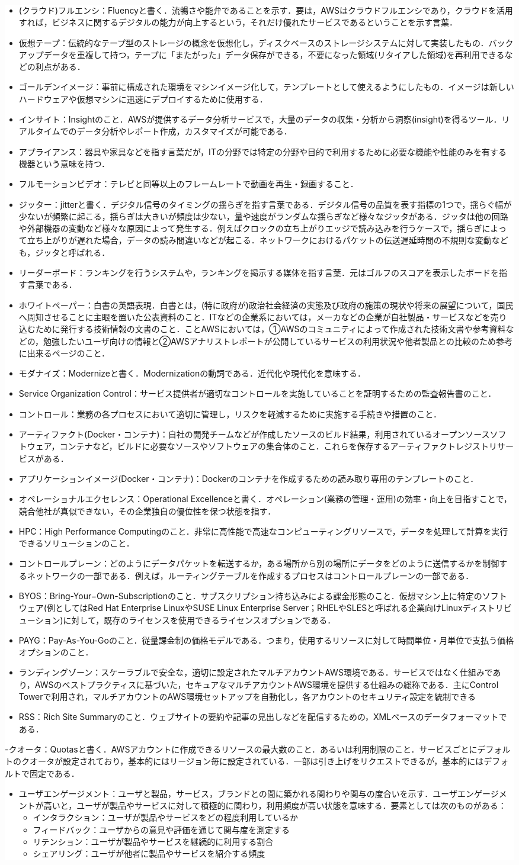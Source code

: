 - (クラウド)フルエンシ：Fluencyと書く．流暢さや能弁であることを示す．要は，AWSはクラウドフルエンシであり，クラウドを活用すれば，ビジネスに関するデジタルの能力が向上するという，それだけ優れたサービスであるということを示す言葉．

- 仮想テープ：伝統的なテープ型のストレージの概念を仮想化し，ディスクベースのストレージシステムに対して実装したもの．バックアップデータを重複して持つ，テープに「またがった」データ保存ができる，不要になった領域(リタイアした領域)を再利用できるなどの利点がある．

- ゴールデンイメージ：事前に構成された環境をマシンイメージ化して，テンプレートとして使えるようにしたもの．イメージは新しいハードウェアや仮想マシンに迅速にデプロイするために使用する．

- インサイト：Insightのこと．AWSが提供するデータ分析サービスで，大量のデータの収集・分析から洞察(insight)を得るツール．リアルタイムでのデータ分析やレポート作成，カスタマイズが可能である．

- アプライアンス：器具や家具などを指す言葉だが，ITの分野では特定の分野や目的で利用するために必要な機能や性能のみを有する機器という意味を持つ．

- フルモーションビデオ：テレビと同等以上のフレームレートで動画を再生・録画すること．

- ジッター：jitterと書く．デジタル信号のタイミングの揺らぎを指す言葉である．デジタル信号の品質を表す指標の1つで，揺らぐ幅が少ないが頻繁に起こる，揺らぎは大きいが頻度は少ない，量や速度がランダムな揺らぎなど様々なジッタがある．ジッタは他の回路や外部機器の変動など様々な原因によって発生する．例えばクロックの立ち上がりエッジで読み込みを行うケースで，揺らぎによって立ち上がりが遅れた場合，データの読み間違いなどが起こる．ネットワークにおけるパケットの伝送遅延時間の不規則な変動なども，ジッタと呼ばれる．

- リーダーボード：ランキングを行うシステムや，ランキングを掲示する媒体を指す言葉．元はゴルフのスコアを表示したボードを指す言葉である．

- ホワイトペーパー：白書の英語表現．白書とは，(特に政府が)政治社会経済の実態及び政府の施策の現状や将来の展望について，国民へ周知させることに主眼を置いた公表資料のこと．ITなどの企業系においては，メーカなどの企業が自社製品・サービスなどを売り込むために発行する技術情報の文書のこと．ことAWSにおいては，①AWSのコミュニティによって作成された技術文書や参考資料などの，勉強したいユーザ向けの情報と②AWSアナリストレポートが公開しているサービスの利用状況や他者製品との比較のため参考に出来るページのこと．

- モダナイズ：Modernizeと書く．Modernizationの動詞である．近代化や現代化を意味する．

- Service Organization Control：サービス提供者が適切なコントロールを実施していることを証明するための監査報告書のこと．

- コントロール：業務の各プロセスにおいて適切に管理し，リスクを軽減するために実施する手続きや措置のこと．

- アーティファクト(Docker・コンテナ)：自社の開発チームなどが作成したソースのビルド結果，利用されているオープンソースソフトウェア，コンテナなど，ビルドに必要なソースやソフトウェアの集合体のこと．これらを保存するアーティファクトレジストリサービスがある．

- アプリケーションイメージ(Docker・コンテナ)：Dockerのコンテナを作成するための読み取り専用のテンプレートのこと．

- オペレーショナルエクセレンス：Operational Excellenceと書く．オペレーション(業務の管理・運用)の効率・向上を目指すことで，競合他社が真似できない，その企業独自の優位性を保つ状態を指す．

- HPC：High Performance Computingのこと．非常に高性能で高速なコンピューティングリソースで，データを処理して計算を実行できるソリューションのこと．

- コントロールプレーン：どのようにデータパケットを転送するか，ある場所から別の場所にデータをどのように送信するかを制御するネットワークの一部である．例えば，ルーティングテーブルを作成するプロセスはコントロールプレーンの一部である．

- BYOS：Bring-Your−Own-Subscriptionのこと．サブスクリプション持ち込みによる課金形態のこと．仮想マシン上に特定のソフトウェア(例としてはRed Hat Enterprise LinuxやSUSE Linux Enterprise Server；RHELやSLESと呼ばれる企業向けLinuxディストリビューション)に対して，既存のライセンスを使用できるライセンスオプションである．

- PAYG：Pay-As-You-Goのこと．従量課金制の価格モデルである．つまり，使用するリソースに対して時間単位・月単位で支払う価格オプションのこと．

- ランディングゾーン：スケーラブルで安全な，適切に設定されたマルチアカウントAWS環境である．サービスではなく仕組みであり，AWSのベストプラクティスに基づいた，セキュアなマルチアカウントAWS環境を提供する仕組みの総称である．主にControl Towerで利用され，マルチアカウントのAWS環境セットアップを自動化し，各アカウントのセキュリティ設定を統制できる

- RSS：Rich Site Summaryのこと．ウェブサイトの要約や記事の見出しなどを配信するための，XMLベースのデータフォーマットである．

-クオータ：Quotasと書く．AWSアカウントに作成できるリソースの最大数のこと．あるいは利用制限のこと．サービスごとにデフォルトのクオータが設定されており，基本的にはリージョン毎に設定されている．一部は引き上げをリクエストできるが，基本的にはデフォルトで固定である． 

- ユーザエンゲージメント：ユーザと製品，サービス，ブランドとの間に築かれる関わりや関与の度合いを示す．ユーザエンゲージメントが高いと，ユーザが製品やサービスに対して積極的に関わり，利用頻度が高い状態を意味する．要素としては次のものがある：
  - インタラクション：ユーザが製品やサービスをどの程度利用しているか
  - フィードバック：ユーザからの意見や評価を通じて関与度を測定する
  - リテンション：ユーザが製品やサービスを継続的に利用する割合
  - シェアリング：ユーザが他者に製品やサービスを紹介する頻度
